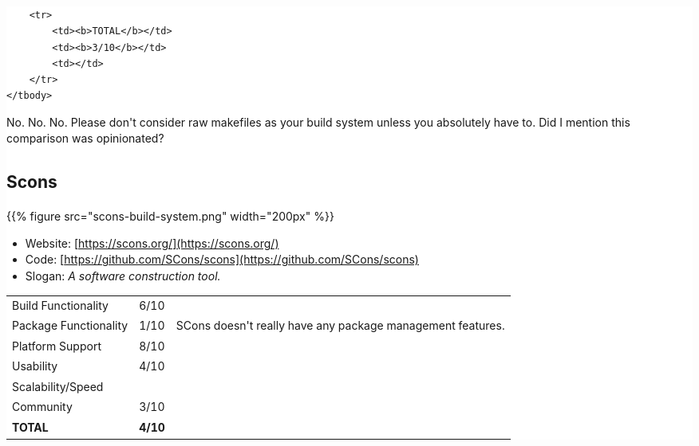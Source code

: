         <tr>
            <td><b>TOTAL</b></td>
            <td><b>3/10</b></td>
            <td></td>
        </tr>
    </tbody>
</table>


No. No. No. Please don't consider raw makefiles as your build system unless you absolutely have to. Did I mention this comparison was opinionated?

## Scons

{{% figure src="scons-build-system.png" width="200px" %}}

* Website: [https://scons.org/](https://scons.org/)
* Code: [https://github.com/SCons/scons](https://github.com/SCons/scons)
* Slogan: *A software construction tool.*

<table>
    <tbody>
        <tr>
            <td>Build Functionality</td>
            <td>6/10</td>
            <td></td>
        </tr>
        <tr>
            <td>Package Functionality</td>
            <td>1/10</td>
            <td>SCons doesn't really have any package management features.</td>
        </tr>
        <tr>
            <td>Platform Support</td>
            <td>8/10</td>
            <td></td>
        </tr>
        <tr>
            <td>Usability</td>
            <td>4/10</td>
            <td></td>
        </tr>
        <tr>
            <td>Scalability/Speed</td>
            <td></td>
            <td></td>
        </tr>
        <tr>
            <td>Community</td>
            <td>3/10</td>
            <td></td>
        </tr>
        <tr>
            <td><b>TOTAL</b></td>
            <td><b>4/10</b></td>
            <td></td>
        </tr>
    </tbody>
</table>

